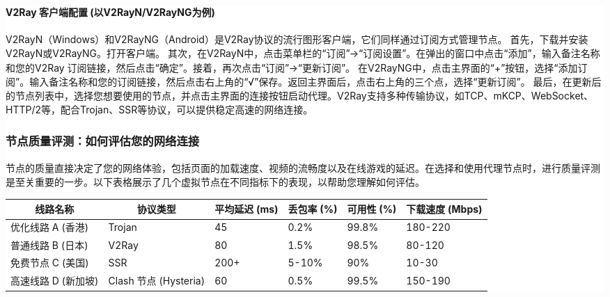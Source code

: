 <h4>V2Ray 客户端配置 (以V2RayN/V2RayNG为例)</h4>
<p>
    V2RayN（Windows）和V2RayNG（Android）是V2Ray协议的流行图形客户端，它们同样通过订阅方式管理节点。
    首先，下载并安装V2RayN或V2RayNG。打开客户端。
    其次，在V2RayN中，点击菜单栏的“订阅”->“订阅设置”。在弹出的窗口中点击“添加”，输入备注名称和您的V2Ray 订阅链接，然后点击“确定”。接着，再次点击“订阅”->“更新订阅”。
    在V2RayNG中，点击主界面的“+”按钮，选择“添加订阅”。输入备注名称和您的订阅链接，然后点击右上角的“√”保存。返回主界面后，点击右上角的三个点，选择“更新订阅”。
    最后，在更新后的节点列表中，选择您想要使用的节点，并点击主界面的连接按钮启动代理。V2Ray支持多种传输协议，如TCP、mKCP、WebSocket、HTTP/2等，配合Trojan、SSR等协议，可以提供稳定高速的网络连接。
</p>

<h3>节点质量评测：如何评估您的网络连接</h3>

<p>
    节点的质量直接决定了您的网络体验，包括页面的加载速度、视频的流畅度以及在线游戏的延迟。在选择和使用代理节点时，进行质量评测是至关重要的一步。以下表格展示了几个虚拟节点在不同指标下的表现，以帮助您理解如何评估。
</p>

<table>
    <thead>
        <tr>
            <th>线路名称</th>
            <th>协议类型</th>
            <th>平均延迟 (ms)</th>
            <th>丢包率 (%)</th>
            <th>可用性 (%)</th>
            <th>下载速度 (Mbps)</th>
        </tr>
    </thead>
    <tbody>
        <tr>
            <td>优化线路 A (香港)</td>
            <td>Trojan</td>
            <td>45</td>
            <td>0.2%</td>
            <td>99.8%</td>
            <td>180-220</td>
        </tr>
        <tr>
            <td>普通线路 B (日本)</td>
            <td>V2Ray</td>
            <td>80</td>
            <td>1.5%</td>
            <td>98.5%</td>
            <td>80-120</td>
        </tr>
        <tr>
            <td>免费节点 C (美国)</td>
            <td>SSR</td>
            <td>200+</td>
            <td>5-10%</td>
            <td>90%</td>
            <td>10-30</td>
        </tr>
        <tr>
            <td>高速线路 D (新加坡)</td>
            <td>Clash 节点 (Hysteria)</td>
            <td>60</td>
            <td>0.5%</td>
            <td>99.5%</td>
            <td>150-190</td>
        </tr>
    </tbody>
</table>
